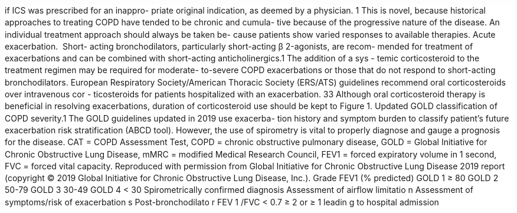 if ICS was prescribed for an inappro-
priate original indication, as deemed 
by a physician.
1 This is novel, because 
historical approaches to treating COPD 
have tended to be chronic and cumula-
tive because of the progressive nature 
of the disease. An individual treatment 
approach should always be taken be-
cause patients show varied responses 
to available therapies.
Acute exacerbation.  Short-
acting bronchodilators, particularly 
short-acting β 
2-agonists, are recom-
mended for treatment of exacerbations 
and can be combined with short-acting 
anticholinergics.1 The addition of a sys -
temic corticosteroid to the treatment 
regimen may be required for moderate-
to-severe COPD exacerbations or those 
that do not respond to short-acting 
bronchodilators. European Respiratory 
Society/American Thoracic Society 
(ERS/ATS) guidelines recommend oral 
corticosteroids over intravenous cor -
ticosteroids for patients hospitalized 
with an exacerbation.
33 Although oral 
corticosteroid therapy is beneficial in 
resolving exacerbations, duration of 
corticosteroid use should be kept to 
Figure 1. Updated GOLD classification of COPD severity.1 The GOLD guidelines updated in 2019 use exacerba-
tion history and symptom burden to classify patient’s future exacerbation risk stratification (ABCD tool). However, 
the use of spirometry is vital to properly diagnose and gauge a prognosis for the disease. CAT = COPD Assessment 
Test, COPD = chronic obstructive pulmonary disease, GOLD = Global Initiative for Chronic Obstructive Lung Disease, 
mMRC = modified Medical Research Council, FEV1 = forced expiratory volume in 1 second, FVC = forced vital capacity. 
Reproduced with permission from Global Initiative for Chronic Obstructive Lung Disease 2019 report (copyright © 2019 
Global Initiative for Chronic Obstructive Lung Disease, Inc.).
Grade FEV1
(% predicted)
GOLD 1 ≥ 80
GOLD 2 50-79
GOLD 3 30-49
GOLD 4 < 30
Spirometrically
confirmed diagnosis
Assessment of
airflow limitatio n
Assessment of
symptoms/risk
of exacerbation s
Post-bronchodilato r
FEV 1 /FVC < 0.7
≥ 2 or
≥ 1 leadin g
to hospital
admission